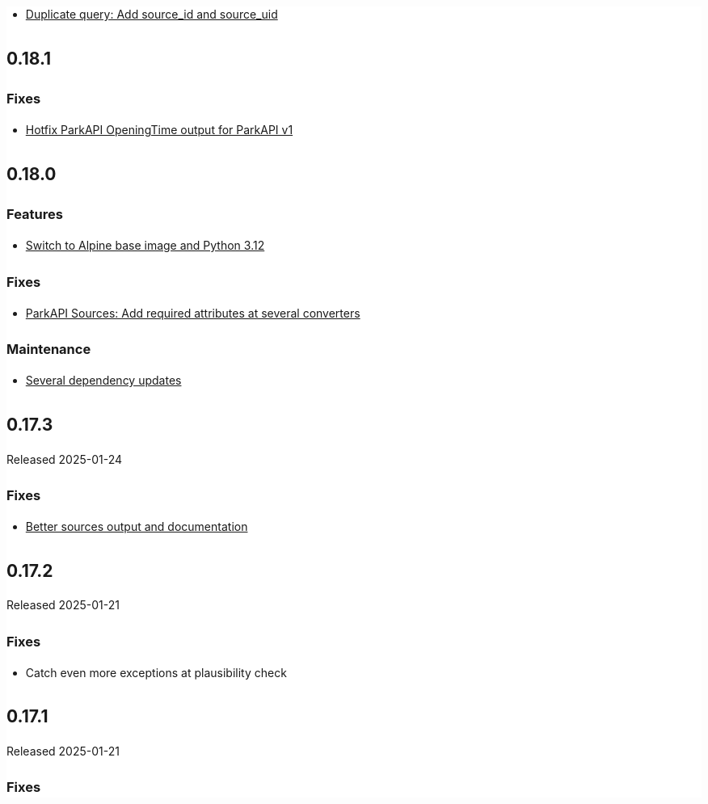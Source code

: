 * [Duplicate query: Add source_id and source_uid ](https://github.com/ParkenDD/park-api-v3/pull/242)


## 0.18.1

### Fixes

* [Hotfix ParkAPI OpeningTime output for ParkAPI v1](https://github.com/ParkenDD/park-api-v3/pull/241)


## 0.18.0

### Features

* [Switch to Alpine base image and Python 3.12](https://github.com/ParkenDD/park-api-v3/pull/237)


### Fixes

* [ParkAPI Sources: Add required attributes at several converters](https://github.com/ParkenDD/parkapi-sources-v3/pull/183)


### Maintenance

* [Several dependency updates](https://github.com/ParkenDD/park-api-v3/pull/237)


## 0.17.3

Released 2025-01-24

### Fixes

* [Better sources output and documentation](https://github.com/ParkenDD/park-api-v3/pull/231)


## 0.17.2

Released 2025-01-21

### Fixes

* Catch even more exceptions at plausibility check


## 0.17.1

Released 2025-01-21

### Fixes
